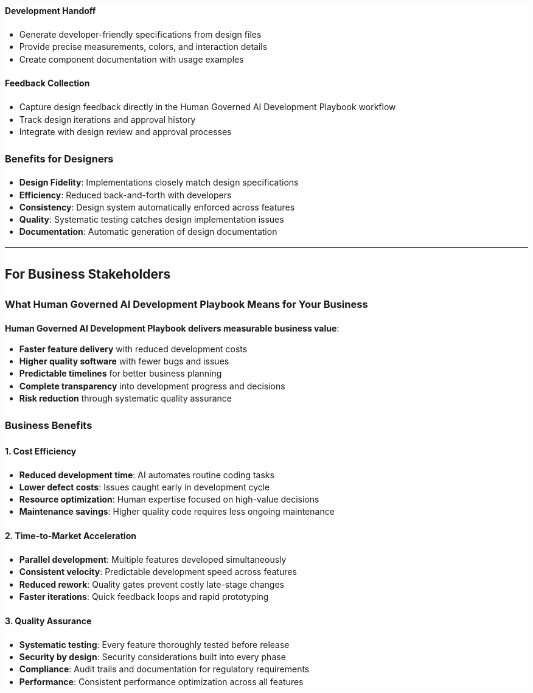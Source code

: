 #### Development Handoff
- Generate developer-friendly specifications from design files
- Provide precise measurements, colors, and interaction details
- Create component documentation with usage examples

#### Feedback Collection
- Capture design feedback directly in the Human Governed AI Development Playbook workflow
- Track design iterations and approval history
- Integrate with design review and approval processes

### Benefits for Designers

- **Design Fidelity**: Implementations closely match design specifications
- **Efficiency**: Reduced back-and-forth with developers
- **Consistency**: Design system automatically enforced across features
- **Quality**: Systematic testing catches design implementation issues
- **Documentation**: Automatic generation of design documentation

---

## For Business Stakeholders

### What Human Governed AI Development Playbook Means for Your Business

**Human Governed AI Development Playbook delivers measurable business value**:
- **Faster feature delivery** with reduced development costs
- **Higher quality software** with fewer bugs and issues
- **Predictable timelines** for better business planning
- **Complete transparency** into development progress and decisions
- **Risk reduction** through systematic quality assurance

### Business Benefits

#### 1. Cost Efficiency
- **Reduced development time**: AI automates routine coding tasks
- **Lower defect costs**: Issues caught early in development cycle
- **Resource optimization**: Human expertise focused on high-value decisions
- **Maintenance savings**: Higher quality code requires less ongoing maintenance

#### 2. Time-to-Market Acceleration
- **Parallel development**: Multiple features developed simultaneously
- **Consistent velocity**: Predictable development speed across features
- **Reduced rework**: Quality gates prevent costly late-stage changes
- **Faster iterations**: Quick feedback loops and rapid prototyping

#### 3. Quality Assurance
- **Systematic testing**: Every feature thoroughly tested before release
- **Security by design**: Security considerations built into every phase
- **Compliance**: Audit trails and documentation for regulatory requirements
- **Performance**: Consistent performance optimization across all features
